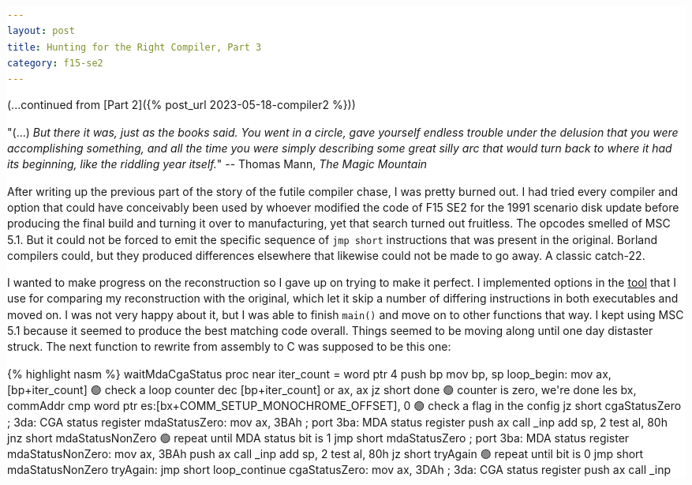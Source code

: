 ```yaml
---
layout: post
title: Hunting for the Right Compiler, Part 3
category: f15-se2
---
```

(...continued from  [Part 2]({% post_url 2023-05-18-compiler2 %}))

"(...) *But there it was, just as the books said. You went in a circle, gave yourself endless trouble under the delusion that you were accomplishing something, and all the time you were simply describing some great silly arc that would turn back to where it had its beginning, like the riddling year itself.*" -- Thomas Mann, *The Magic Mountain*

After writing up the previous part of the story of the futile compiler chase, I was pretty burned out. I had tried every compiler and option that could have conceivably been used by whoever modified the code of F15 SE2 for the 1991 scenario disk update before producing the final build and turning it over to manufacturing, yet that search turned out fruitless. The opcodes smelled of MSC 5.1. But it could not be forced to emit the specific sequence of `jmp short` instructions that was present in the original. Borland compilers could, but they produced differences elsewhere that likewise could not be made to go away. A classic catch-22.

I wanted to make progress on the reconstruction so I gave up on trying to make it perfect. I implemented options in the [tool](https://github.com/neuviemeporte/mzretools) that I use for comparing my reconstruction with the original, which let it skip a number of differing instructions in both executables and moved on. I was not very happy about it, but I was able to  finish `main()` and move on to other functions that way. I kept using MSC 5.1 because it seemed to produce the best matching code overall. Things seemed to be moving along until one day distaster struck. The next function to rewrite from assembly to C was supposed to be this one:

{% highlight nasm %}
waitMdaCgaStatus proc near
iter_count = word ptr  4
                push    bp
                mov     bp, sp
loop_begin:
                mov     ax, [bp+iter_count] 🟢 check a loop counter
                dec     [bp+iter_count]
                or      ax, ax
                jz      short done 🟢 counter is zero, we're done
                les     bx, commAddr
                cmp     word ptr es:[bx+COMM_SETUP_MONOCHROME_OFFSET], 0 🟢 check a flag in the config
                jz      short cgaStatusZero ; 3da: CGA status register
mdaStatusZero:
                mov     ax, 3BAh        ; port 3ba: MDA status register
                push    ax
                call    _inp
                add     sp, 2
                test    al, 80h
                jnz     short mdaStatusNonZero 🟢 repeat until MDA status bit is 1
                jmp     short mdaStatusZero ; port 3ba: MDA status register
mdaStatusNonZero:
                mov     ax, 3BAh
                push    ax
                call    _inp
                add     sp, 2
                test    al, 80h
                jz      short tryAgain 🟢 repeat until bit is 0
                jmp     short mdaStatusNonZero
tryAgain:
                jmp     short loop_continue
cgaStatusZero:
                mov     ax, 3DAh        ; 3da: CGA status register
                push    ax
                call    _inp